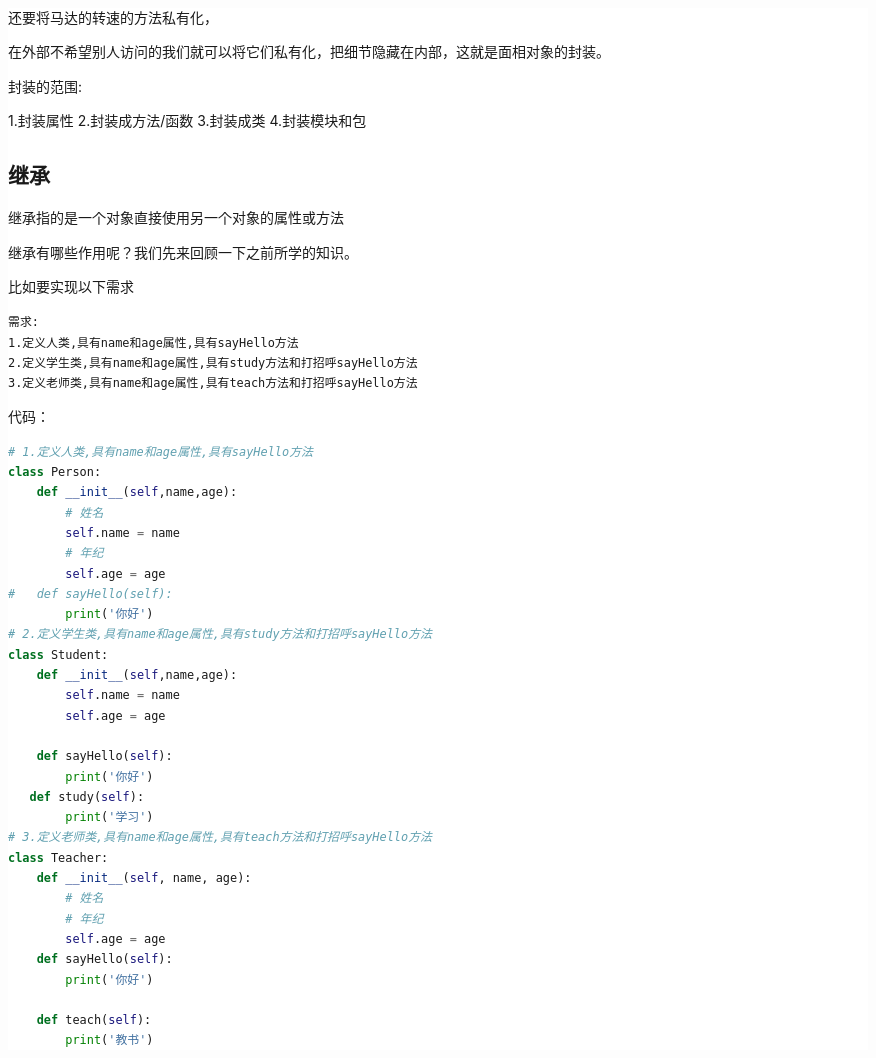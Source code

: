 还要将马达的转速的方法私有化，

在外部不希望别人访问的我们就可以将它们私有化，把细节隐藏在内部，这就是面相对象的封装。

封装的范围:

1.封装属性
2.封装成方法/函数
3.封装成类
4.封装模块和包

## 继承

继承指的是一个对象直接使用另一个对象的属性或方法

继承有哪些作用呢？我们先来回顾一下之前所学的知识。

比如要实现以下需求

```
需求:
1.定义人类,具有name和age属性,具有sayHello方法
2.定义学生类,具有name和age属性,具有study方法和打招呼sayHello方法
3.定义老师类,具有name和age属性,具有teach方法和打招呼sayHello方法
```

代码：

```python
# 1.定义人类,具有name和age属性,具有sayHello方法
class Person:
    def __init__(self,name,age):
        # 姓名
        self.name = name
        # 年纪
        self.age = age
#   def sayHello(self):
        print('你好')
# 2.定义学生类,具有name和age属性,具有study方法和打招呼sayHello方法
class Student:
    def __init__(self,name,age):
        self.name = name
        self.age = age
        
    def sayHello(self):
        print('你好')
   def study(self):
        print('学习')
# 3.定义老师类,具有name和age属性,具有teach方法和打招呼sayHello方法
class Teacher:
    def __init__(self, name, age):
        # 姓名
        # 年纪
        self.age = age
    def sayHello(self):
        print('你好')
        
    def teach(self):
        print('教书')
```
